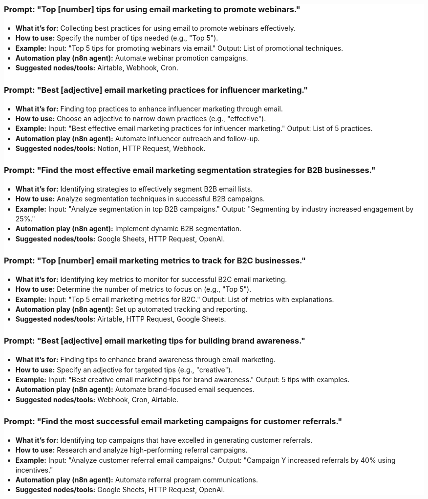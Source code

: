 ### Prompt: "Top [number] tips for using email marketing to promote webinars."
- **What it’s for:** Collecting best practices for using email to promote webinars effectively.
- **How to use:** Specify the number of tips needed (e.g., "Top 5").
- **Example:** Input: "Top 5 tips for promoting webinars via email." Output: List of promotional techniques.
- **Automation play (n8n agent):** Automate webinar promotion campaigns.
- **Suggested nodes/tools:** Airtable, Webhook, Cron.

### Prompt: "Best [adjective] email marketing practices for influencer marketing."
- **What it’s for:** Finding top practices to enhance influencer marketing through email.
- **How to use:** Choose an adjective to narrow down practices (e.g., "effective").
- **Example:** Input: "Best effective email marketing practices for influencer marketing." Output: List of 5 practices.
- **Automation play (n8n agent):** Automate influencer outreach and follow-up.
- **Suggested nodes/tools:** Notion, HTTP Request, Webhook.

### Prompt: "Find the most effective email marketing segmentation strategies for B2B businesses."
- **What it’s for:** Identifying strategies to effectively segment B2B email lists.
- **How to use:** Analyze segmentation techniques in successful B2B campaigns.
- **Example:** Input: "Analyze segmentation in top B2B campaigns." Output: "Segmenting by industry increased engagement by 25%."
- **Automation play (n8n agent):** Implement dynamic B2B segmentation.
- **Suggested nodes/tools:** Google Sheets, HTTP Request, OpenAI.

### Prompt: "Top [number] email marketing metrics to track for B2C businesses."
- **What it’s for:** Identifying key metrics to monitor for successful B2C email marketing.
- **How to use:** Determine the number of metrics to focus on (e.g., "Top 5").
- **Example:** Input: "Top 5 email marketing metrics for B2C." Output: List of metrics with explanations.
- **Automation play (n8n agent):** Set up automated tracking and reporting.
- **Suggested nodes/tools:** Airtable, HTTP Request, Google Sheets.

### Prompt: "Best [adjective] email marketing tips for building brand awareness."
- **What it’s for:** Finding tips to enhance brand awareness through email marketing.
- **How to use:** Specify an adjective for targeted tips (e.g., "creative").
- **Example:** Input: "Best creative email marketing tips for brand awareness." Output: 5 tips with examples.
- **Automation play (n8n agent):** Automate brand-focused email sequences.
- **Suggested nodes/tools:** Webhook, Cron, Airtable.

### Prompt: "Find the most successful email marketing campaigns for customer referrals."
- **What it’s for:** Identifying top campaigns that have excelled in generating customer referrals.
- **How to use:** Research and analyze high-performing referral campaigns.
- **Example:** Input: "Analyze customer referral email campaigns." Output: "Campaign Y increased referrals by 40% using incentives."
- **Automation play (n8n agent):** Automate referral program communications.
- **Suggested nodes/tools:** Google Sheets, HTTP Request, OpenAI.
